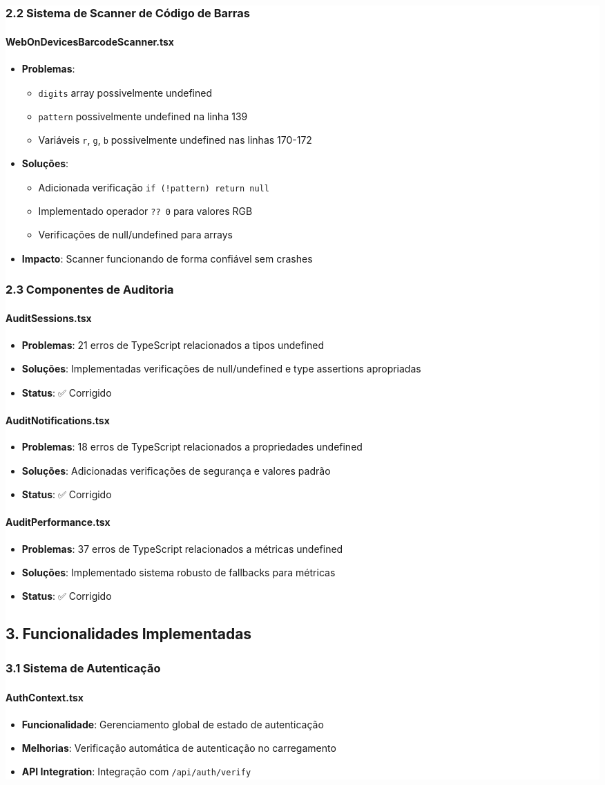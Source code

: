### 2.2 Sistema de Scanner de Código de Barras

#### WebOnDevicesBarcodeScanner.tsx

* **Problemas**:

  * `digits` array possivelmente undefined

  * `pattern` possivelmente undefined na linha 139

  * Variáveis `r`, `g`, `b` possivelmente undefined nas linhas 170-172

* **Soluções**:

  * Adicionada verificação `if (!pattern) return null`

  * Implementado operador `?? 0` para valores RGB

  * Verificações de null/undefined para arrays

* **Impacto**: Scanner funcionando de forma confiável sem crashes

### 2.3 Componentes de Auditoria

#### AuditSessions.tsx

* **Problemas**: 21 erros de TypeScript relacionados a tipos undefined

* **Soluções**: Implementadas verificações de null/undefined e type assertions apropriadas

* **Status**: ✅ Corrigido

#### AuditNotifications.tsx

* **Problemas**: 18 erros de TypeScript relacionados a propriedades undefined

* **Soluções**: Adicionadas verificações de segurança e valores padrão

* **Status**: ✅ Corrigido

#### AuditPerformance.tsx

* **Problemas**: 37 erros de TypeScript relacionados a métricas undefined

* **Soluções**: Implementado sistema robusto de fallbacks para métricas

* **Status**: ✅ Corrigido

## 3. Funcionalidades Implementadas

### 3.1 Sistema de Autenticação

#### AuthContext.tsx

* **Funcionalidade**: Gerenciamento global de estado de autenticação

* **Melhorias**: Verificação automática de autenticação no carregamento

* **API Integration**: Integração com `/api/auth/verify`
